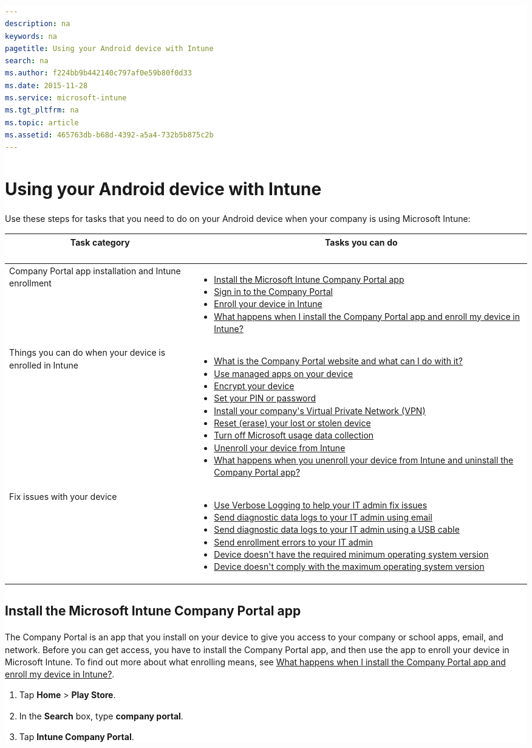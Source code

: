 ```yaml
---
description: na
keywords: na
pagetitle: Using your Android device with Intune
search: na
ms.author: f224bb9b442140c797af0e59b80f0d33
ms.date: 2015-11-28
ms.service: microsoft-intune
ms.tgt_pltfrm: na
ms.topic: article
ms.assetid: 465763db-b68d-4392-a5a4-732b5b875c2b
---
```

# Using your Android device with Intune
Use these  steps for tasks that you need to do on your Android device when your company is using Microsoft Intune:

|Task category <br /> <br />|Tasks you can do <br /> <br />|
|-----------------|--------------------|
|Company Portal app installation and Intune enrollment <br /> <br />|<ul><li>[Install the Microsoft Intune Company Portal app](#BKMK_andr_install_cp_app) </li><li>[Sign in to the Company Portal](#BKMK_andr_signin_cp) </li><li>[Enroll your device in Intune](#BKMK_andr_enroll_devc) </li><li>[What happens when I install the Company Portal app and enroll my device in Intune?](#BKMK_andr_what_happs_add) </li> </ul>|
|Things you can do when your device is enrolled in Intune <br /> <br />|<ul><li>[What is the Company Portal website and what can I do with it?](#BKMK_andr_whatis_cp_website) </li><li>[Use managed apps on your device](#BKMK_andr_use_mgd_apps) </li><li>[Encrypt your device](#BKMK_andr_encrypt_your_device) </li><li>[Set your PIN or password](#BKMK_andr_set_pin) </li><li>[Install your company's Virtual Private Network (VPN)](#BKMK_andr_install_vpn) </li><li>[Reset (erase) your lost or stolen device](#BKMK_andr_erase_lost_device) </li><li>[Turn off Microsoft usage data collection](#BKMK_andr_data_collect) </li><li>[Unenroll your device from Intune](#BKMK_andr_unenroll_device) </li><li>[What happens when you unenroll your device from Intune and uninstall the Company Portal app?](#BKMK_andr_what_happs_unenroll) </li> </ul>|
|Fix issues with your device <br /> <br />|<ul><li>[Use Verbose Logging to help your IT admin fix issues](#BKMK_andr_verboselogging) </li><li>[Send diagnostic data logs to your IT admin using email](#BKMK_andr_send_diag_logs) </li><li>[Send diagnostic data logs to your IT admin using a USB cable](#BKMK_andr_send_diag_usbcable) </li><li>[Send enrollment errors to your IT admin](#BKMK_andr_send_enroll_errors) </li><li>[Device doesn't have the required minimum operating system version](#BKMK_andr_no_min_os) </li><li>[Device doesn't comply with the maximum operating system version](#BKMK_andr_no_max_os) </li> </ul>|

## <a name="BKMK_andr_install_cp_app"></a>Install the Microsoft Intune Company Portal app
The Company Portal is an app that you install on your device to give you access to your company or school apps, email, and network.  Before you can get access, you have to install the Company Portal app, and then  use the app to enroll your device in Microsoft Intune. To find out more about what enrolling means, see [What happens when I install the Company Portal app and enroll my device in Intune?](#BKMK_andr_what_happs_add).

1. Tap **Home** &gt; **Play Store**.

2. In the **Search** box, type **company portal**.

3. Tap **Intune Company Portal**.
